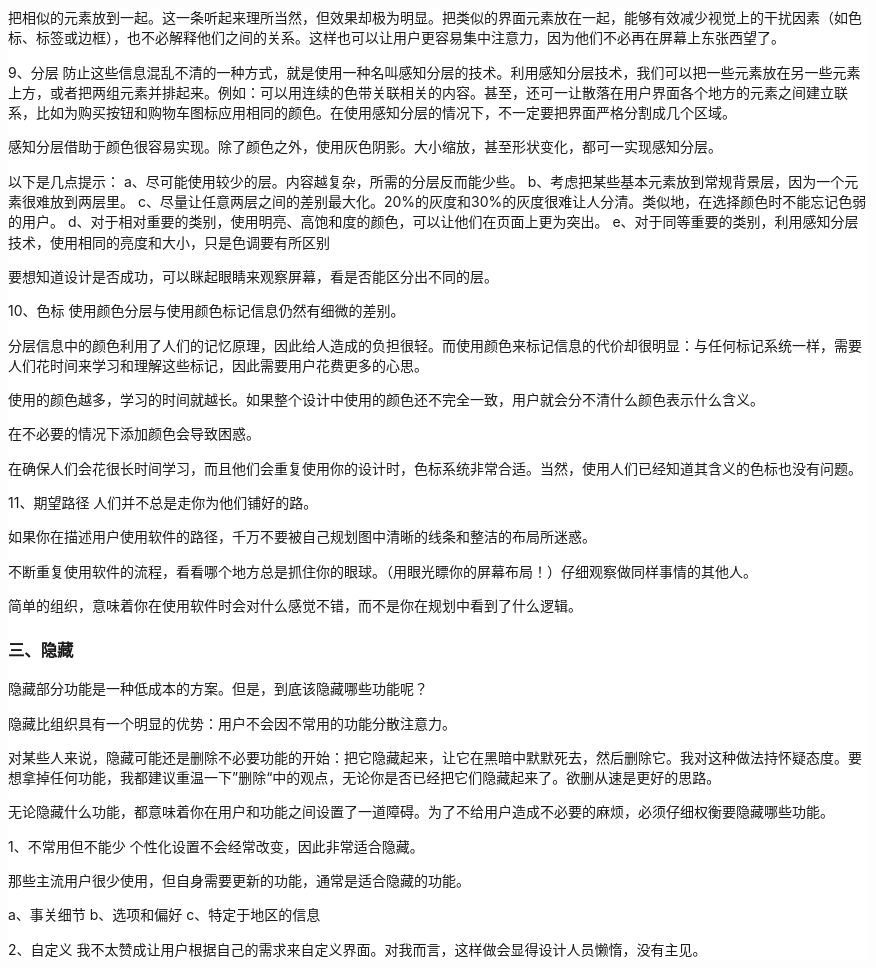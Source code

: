 把相似的元素放到一起。这一条听起来理所当然，但效果却极为明显。把类似的界面元素放在一起，能够有效减少视觉上的干扰因素（如色标、标签或边框），也不必解释他们之间的关系。这样也可以让用户更容易集中注意力，因为他们不必再在屏幕上东张西望了。

9、分层
防止这些信息混乱不清的一种方式，就是使用一种名叫感知分层的技术。利用感知分层技术，我们可以把一些元素放在另一些元素上方，或者把两组元素并排起来。例如：可以用连续的色带关联相关的内容。甚至，还可一让散落在用户界面各个地方的元素之间建立联系，比如为购买按钮和购物车图标应用相同的颜色。在使用感知分层的情况下，不一定要把界面严格分割成几个区域。

感知分层借助于颜色很容易实现。除了颜色之外，使用灰色阴影。大小缩放，甚至形状变化，都可一实现感知分层。

以下是几点提示：
a、尽可能使用较少的层。内容越复杂，所需的分层反而能少些。
b、考虑把某些基本元素放到常规背景层，因为一个元素很难放到两层里。
c、尽量让任意两层之间的差别最大化。20%的灰度和30%的灰度很难让人分清。类似地，在选择颜色时不能忘记色弱的用户。
d、对于相对重要的类别，使用明亮、高饱和度的颜色，可以让他们在页面上更为突出。
e、对于同等重要的类别，利用感知分层技术，使用相同的亮度和大小，只是色调要有所区别

要想知道设计是否成功，可以眯起眼睛来观察屏幕，看是否能区分出不同的层。

10、色标
使用颜色分层与使用颜色标记信息仍然有细微的差别。

分层信息中的颜色利用了人们的记忆原理，因此给人造成的负担很轻。而使用颜色来标记信息的代价却很明显：与任何标记系统一样，需要人们花时间来学习和理解这些标记，因此需要用户花费更多的心思。

使用的颜色越多，学习的时间就越长。如果整个设计中使用的颜色还不完全一致，用户就会分不清什么颜色表示什么含义。

在不必要的情况下添加颜色会导致困惑。

在确保人们会花很长时间学习，而且他们会重复使用你的设计时，色标系统非常合适。当然，使用人们已经知道其含义的色标也没有问题。

11、期望路径
人们并不总是走你为他们铺好的路。

如果你在描述用户使用软件的路径，千万不要被自己规划图中清晰的线条和整洁的布局所迷惑。

不断重复使用软件的流程，看看哪个地方总是抓住你的眼球。（用眼光瞟你的屏幕布局！）仔细观察做同样事情的其他人。

简单的组织，意味着你在使用软件时会对什么感觉不错，而不是你在规划中看到了什么逻辑。

### 三、隐藏
隐藏部分功能是一种低成本的方案。但是，到底该隐藏哪些功能呢？

隐藏比组织具有一个明显的优势：用户不会因不常用的功能分散注意力。

对某些人来说，隐藏可能还是删除不必要功能的开始：把它隐藏起来，让它在黑暗中默默死去，然后删除它。我对这种做法持怀疑态度。要想拿掉任何功能，我都建议重温一下”删除“中的观点，无论你是否已经把它们隐藏起来了。欲删从速是更好的思路。

无论隐藏什么功能，都意味着你在用户和功能之间设置了一道障碍。为了不给用户造成不必要的麻烦，必须仔细权衡要隐藏哪些功能。

1、不常用但不能少
个性化设置不会经常改变，因此非常适合隐藏。

那些主流用户很少使用，但自身需要更新的功能，通常是适合隐藏的功能。

a、事关细节
b、选项和偏好
c、特定于地区的信息

2、自定义
我不太赞成让用户根据自己的需求来自定义界面。对我而言，这样做会显得设计人员懒惰，没有主见。
